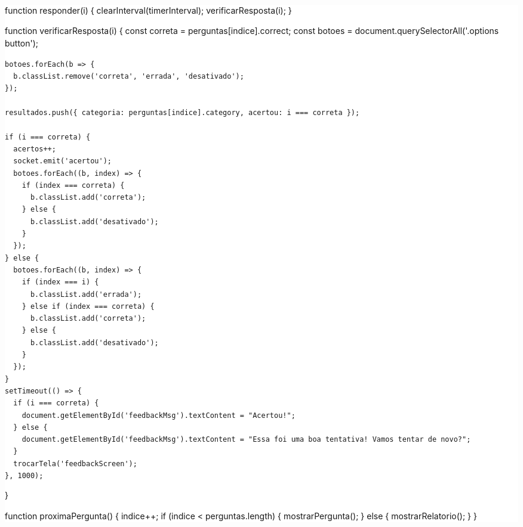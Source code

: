   function responder(i) {
    clearInterval(timerInterval);
    verificarResposta(i);
  }

  function verificarResposta(i) {
    const correta = perguntas[indice].correct;
    const botoes = document.querySelectorAll('.options button');

    botoes.forEach(b => {
      b.classList.remove('correta', 'errada', 'desativado');
    });

    resultados.push({ categoria: perguntas[indice].category, acertou: i === correta });

    if (i === correta) {
      acertos++;
      socket.emit('acertou'); 
      botoes.forEach((b, index) => {
        if (index === correta) {
          b.classList.add('correta');
        } else {
          b.classList.add('desativado');
        }
      });
    } else {
      botoes.forEach((b, index) => {
        if (index === i) {
          b.classList.add('errada');
        } else if (index === correta) {
          b.classList.add('correta');
        } else {
          b.classList.add('desativado');
        }
      });
    }
    setTimeout(() => {
      if (i === correta) {
        document.getElementById('feedbackMsg').textContent = "Acertou!";
      } else {
        document.getElementById('feedbackMsg').textContent = "Essa foi uma boa tentativa! Vamos tentar de novo?";
      }
      trocarTela('feedbackScreen');
    }, 1000);
  }

  function proximaPergunta() {
    indice++;
    if (indice < perguntas.length) {
      mostrarPergunta();
    } else {
      mostrarRelatorio();
    }
  }
